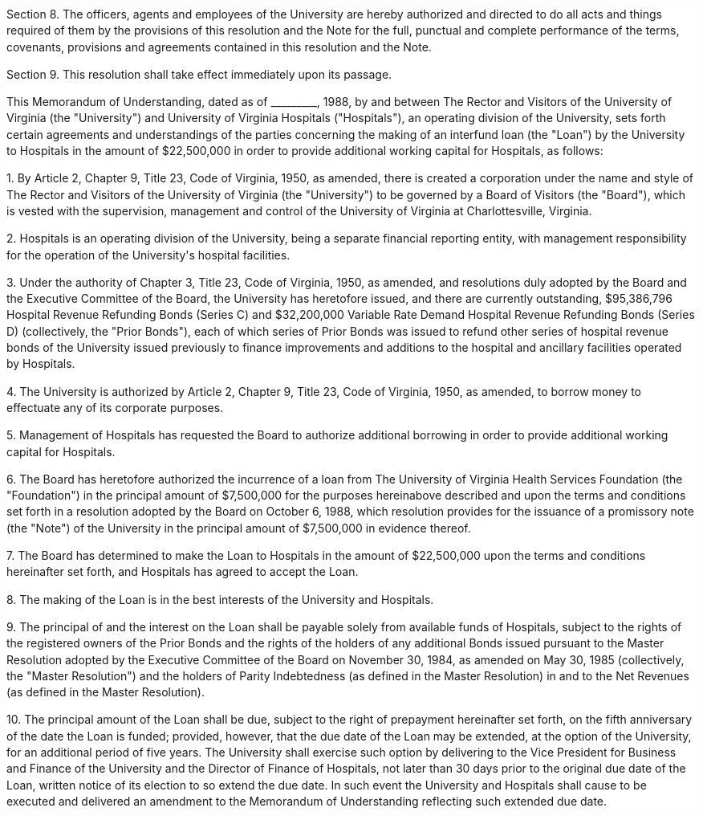 Section 8. The officers, agents and employees of the University are hereby authorized and directed to do all acts and things required of them by the provisions of this resolution and the Note for the full, punctual and complete performance of the terms, covenants, provisions and agreements contained in this resolution and the Note.

Section 9. This resolution shall take effect immediately upon its passage.

This Memorandum of Understanding, dated as of \_\_\_\_\_\_\_\_\_, 1988, by and between The Rector and Visitors of the University of Virginia (the "University") and University of Virginia Hospitals ("Hospitals"), an operating division of the University, sets forth certain agreements and understandings of the parties concerning the making of an interfund loan (the "Loan") by the University to Hospitals in the amount of $22,500,000 in order to provide additional working capital for Hospitals, as follows:

1\. By Article 2, Chapter 9, Title 23, Code of Virginia, 1950, as amended, there is created a corporation under the name and style of The Rector and Visitors of the University of Virginia (the "University") to be governed by a Board of Visitors (the "Board"), which is vested with the supervision, management and control of the University of Virginia at Charlottesville, Virginia.

2\. Hospitals is an operating division of the University, being a separate financial reporting entity, with management responsibility for the operation of the University's hospital facilities.

3\. Under the authority of Chapter 3, Title 23, Code of Virginia, 1950, as amended, and resolutions duly adopted by the Board and the Executive Committee of the Board, the University has heretofore issued, and there are currently outstanding, $95,386,796 Hospital Revenue Refunding Bonds (Series C) and $32,200,000 Variable Rate Demand Hospital Revenue Refunding Bonds (Series D) (collectively, the "Prior Bonds"), each of which series of Prior Bonds was issued to refund other series of hospital revenue bonds of the University issued previously to finance improvements and additions to the hospital and ancillary facilities operated by Hospitals.

4\. The University is authorized by Article 2, Chapter 9, Title 23, Code of Virginia, 1950, as amended, to borrow money to effectuate any of its corporate purposes.

5\. Management of Hospitals has requested the Board to authorize additional borrowing in order to provide additional working capital for Hospitals.

6\. The Board has heretofore authorized the incurrence of a loan from The University of Virginia Health Services Foundation (the "Foundation") in the principal amount of $7,500,000 for the purposes hereinabove described and upon the terms and conditions set forth in a resolution adopted by the Board on October 6, 1988, which resolution provides for the issuance of a promissory note (the "Note") of the University in the principal amount of $7,500,000 in evidence thereof.

7\. The Board has determined to make the Loan to Hospitals in the amount of $22,500,000 upon the terms and conditions hereinafter set forth, and Hospitals has agreed to accept the Loan.

8\. The making of the Loan is in the best interests of the University and Hospitals.

9\. The principal of and the interest on the Loan shall be payable solely from available funds of Hospitals, subject to the rights of the registered owners of the Prior Bonds and the rights of the holders of any additional Bonds issued pursuant to the Master Resolution adopted by the Executive Committee of the Board on November 30, 1984, as amended on May 30, 1985 (collectively, the "Master Resolution") and the holders of Parity Indebtedness (as defined in the Master Resolution) in and to the Net Revenues (as defined in the Master Resolution).

10\. The principal amount of the Loan shall be due, subject to the right of prepayment hereinafter set forth, on the fifth anniversary of the date the Loan is funded; provided, however, that the due date of the Loan may be extended, at the option of the University, for an additional period of five years. The University shall exercise such option by delivering to the Vice President for Business and Finance of the University and the Director of Finance of Hospitals, not later than 30 days prior to the original due date of the Loan, written notice of its election to so extend the due date. In such event the University and Hospitals shall cause to be executed and delivered an amendment to the Memorandum of Understanding reflecting such extended due date.
